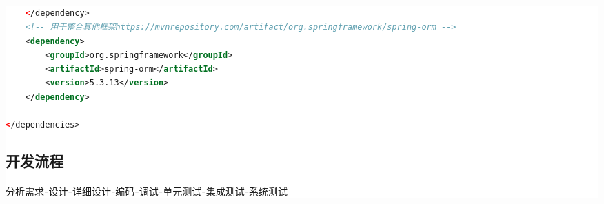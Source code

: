 ````xml
    </dependency>
    <!-- 用于整合其他框架https://mvnrepository.com/artifact/org.springframework/spring-orm -->
    <dependency>
        <groupId>org.springframework</groupId>
        <artifactId>spring-orm</artifactId>
        <version>5.3.13</version>
    </dependency>

</dependencies>
````



## 开发流程

分析需求-设计-详细设计-编码-调试-单元测试-集成测试-系统测试
